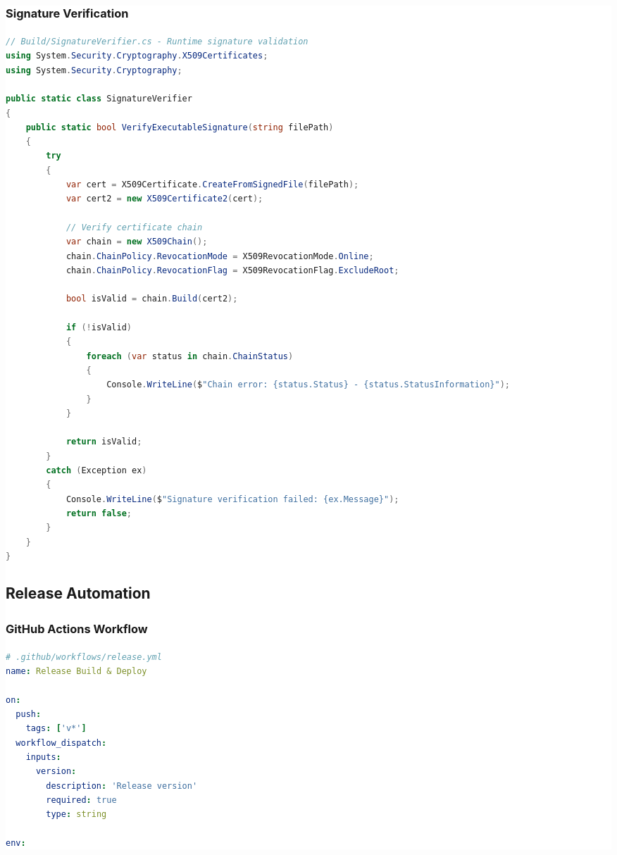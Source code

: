 ```powershell
```

### Signature Verification
```csharp
// Build/SignatureVerifier.cs - Runtime signature validation
using System.Security.Cryptography.X509Certificates;
using System.Security.Cryptography;

public static class SignatureVerifier
{
    public static bool VerifyExecutableSignature(string filePath)
    {
        try
        {
            var cert = X509Certificate.CreateFromSignedFile(filePath);
            var cert2 = new X509Certificate2(cert);
            
            // Verify certificate chain
            var chain = new X509Chain();
            chain.ChainPolicy.RevocationMode = X509RevocationMode.Online;
            chain.ChainPolicy.RevocationFlag = X509RevocationFlag.ExcludeRoot;
            
            bool isValid = chain.Build(cert2);
            
            if (!isValid)
            {
                foreach (var status in chain.ChainStatus)
                {
                    Console.WriteLine($"Chain error: {status.Status} - {status.StatusInformation}");
                }
            }
            
            return isValid;
        }
        catch (Exception ex)
        {
            Console.WriteLine($"Signature verification failed: {ex.Message}");
            return false;
        }
    }
}
```

## Release Automation

### GitHub Actions Workflow
```yaml
# .github/workflows/release.yml
name: Release Build & Deploy

on:
  push:
    tags: ['v*']
  workflow_dispatch:
    inputs:
      version:
        description: 'Release version'
        required: true
        type: string

env:
```